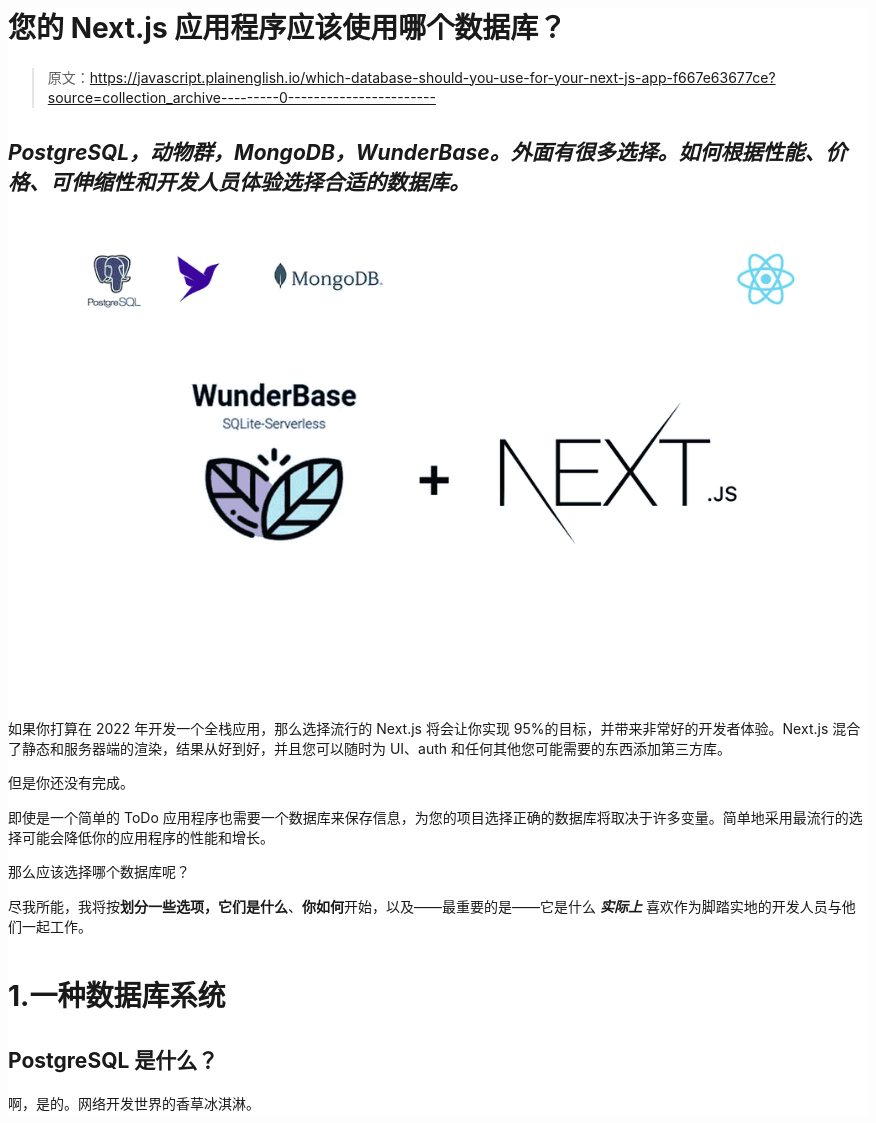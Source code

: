 # 您的 Next.js 应用程序应该使用哪个数据库？

> 原文：<https://javascript.plainenglish.io/which-database-should-you-use-for-your-next-js-app-f667e63677ce?source=collection_archive---------0----------------------->

## *PostgreSQL，动物群，MongoDB，WunderBase。外面有很多选择。如何根据性能、价格、可伸缩性和开发人员体验选择合适的数据库。*

![](img/171ce79fdd2796d2aacc9d39aa00bf48.png)

如果你打算在 2022 年开发一个全栈应用，那么选择流行的 Next.js 将会让你实现 95%的目标，并带来非常好的开发者体验。Next.js 混合了静态和服务器端的渲染，结果从好到好，并且您可以随时为 UI、auth 和任何其他您可能需要的东西添加第三方库。

但是你还没有完成。

即使是一个简单的 ToDo 应用程序也需要一个数据库来保存信息，为您的项目选择正确的数据库将取决于许多变量。简单地采用最流行的选择可能会降低你的应用程序的性能和增长。

那么应该选择哪个数据库呢？

尽我所能，我将按**划分一些选项，它们是什么**、**你如何**开始，以及——最重要的是——它是什么 ***实际上*** 喜欢作为脚踏实地的开发人员与他们一起工作。

# 1.一种数据库系统

## PostgreSQL 是什么？

啊，是的。网络开发世界的香草冰淇淋。
